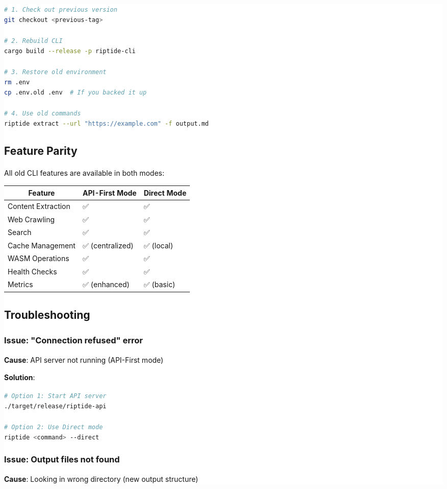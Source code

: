 ```bash
# 1. Check out previous version
git checkout <previous-tag>

# 2. Rebuild CLI
cargo build --release -p riptide-cli

# 3. Restore old environment
rm .env
cp .env.old .env  # If you backed it up

# 4. Use old commands
riptide extract --url "https://example.com" -f output.md
```

## Feature Parity

All old CLI features are available in both modes:

| Feature | API-First Mode | Direct Mode |
|---------|---------------|-------------|
| Content Extraction | ✅ | ✅ |
| Web Crawling | ✅ | ✅ |
| Search | ✅ | ✅ |
| Cache Management | ✅ (centralized) | ✅ (local) |
| WASM Operations | ✅ | ✅ |
| Health Checks | ✅ | ✅ |
| Metrics | ✅ (enhanced) | ✅ (basic) |

## Troubleshooting

### Issue: "Connection refused" error

**Cause**: API server not running (API-First mode)

**Solution**:
```bash
# Option 1: Start API server
./target/release/riptide-api

# Option 2: Use Direct mode
riptide <command> --direct
```

### Issue: Output files not found

**Cause**: Looking in wrong directory (new output structure)
